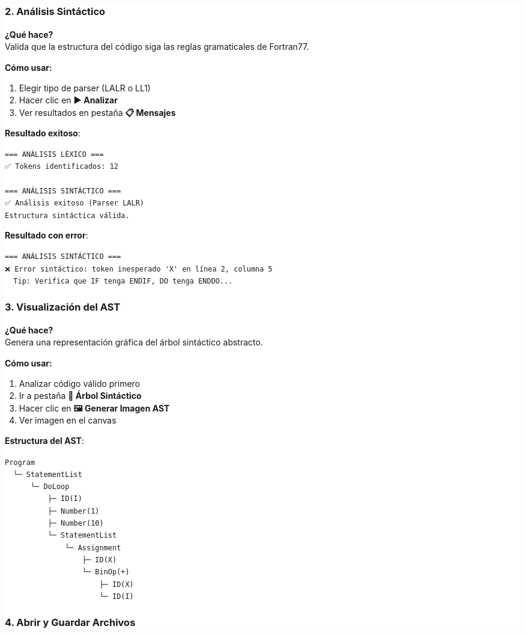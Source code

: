 ### 2. Análisis Sintáctico

**¿Qué hace?**  
Valida que la estructura del código siga las reglas gramaticales de Fortran77.

**Cómo usar:**
1. Elegir tipo de parser (LALR o LL1)
2. Hacer clic en **▶ Analizar**
3. Ver resultados en pestaña **📋 Mensajes**

**Resultado exitoso**:
```
=== ANÁLISIS LÉXICO ===
✅ Tokens identificados: 12

=== ANÁLISIS SINTÁCTICO ===
✅ Análisis exitoso (Parser LALR)
Estructura sintáctica válida.
```

**Resultado con error**:
```
=== ANÁLISIS SINTÁCTICO ===
❌ Error sintáctico: token inesperado 'X' en línea 2, columna 5
  Tip: Verifica que IF tenga ENDIF, DO tenga ENDDO...
```

### 3. Visualización del AST

**¿Qué hace?**  
Genera una representación gráfica del árbol sintáctico abstracto.

**Cómo usar:**
1. Analizar código válido primero
2. Ir a pestaña **🌳 Árbol Sintáctico**
3. Hacer clic en **🖼 Generar Imagen AST**
4. Ver imagen en el canvas

**Estructura del AST**:
```
Program
  └─ StatementList
      └─ DoLoop
          ├─ ID(I)
          ├─ Number(1)
          ├─ Number(10)
          └─ StatementList
              └─ Assignment
                  ├─ ID(X)
                  └─ BinOp(+)
                      ├─ ID(X)
                      └─ ID(I)
```

### 4. Abrir y Guardar Archivos
